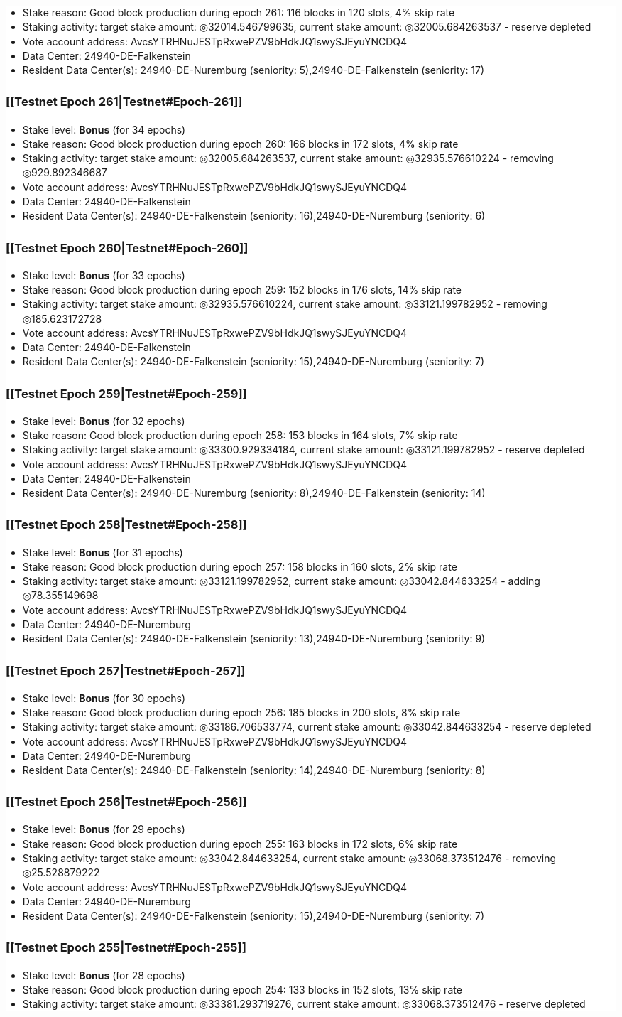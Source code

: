 * Stake reason: Good block production during epoch 261: 116 blocks in 120 slots, 4% skip rate
* Staking activity: target stake amount: ◎32014.546799635, current stake amount: ◎32005.684263537 - reserve depleted
* Vote account address: AvcsYTRHNuJESTpRxwePZV9bHdkJQ1swySJEyuYNCDQ4
* Data Center: 24940-DE-Falkenstein
* Resident Data Center(s): 24940-DE-Nuremburg (seniority: 5),24940-DE-Falkenstein (seniority: 17)
### [[Testnet Epoch 261|Testnet#Epoch-261]]
* Stake level: **Bonus** (for 34 epochs)
* Stake reason: Good block production during epoch 260: 166 blocks in 172 slots, 4% skip rate
* Staking activity: target stake amount: ◎32005.684263537, current stake amount: ◎32935.576610224 - removing ◎929.892346687
* Vote account address: AvcsYTRHNuJESTpRxwePZV9bHdkJQ1swySJEyuYNCDQ4
* Data Center: 24940-DE-Falkenstein
* Resident Data Center(s): 24940-DE-Falkenstein (seniority: 16),24940-DE-Nuremburg (seniority: 6)
### [[Testnet Epoch 260|Testnet#Epoch-260]]
* Stake level: **Bonus** (for 33 epochs)
* Stake reason: Good block production during epoch 259: 152 blocks in 176 slots, 14% skip rate
* Staking activity: target stake amount: ◎32935.576610224, current stake amount: ◎33121.199782952 - removing ◎185.623172728
* Vote account address: AvcsYTRHNuJESTpRxwePZV9bHdkJQ1swySJEyuYNCDQ4
* Data Center: 24940-DE-Falkenstein
* Resident Data Center(s): 24940-DE-Falkenstein (seniority: 15),24940-DE-Nuremburg (seniority: 7)
### [[Testnet Epoch 259|Testnet#Epoch-259]]
* Stake level: **Bonus** (for 32 epochs)
* Stake reason: Good block production during epoch 258: 153 blocks in 164 slots, 7% skip rate
* Staking activity: target stake amount: ◎33300.929334184, current stake amount: ◎33121.199782952 - reserve depleted
* Vote account address: AvcsYTRHNuJESTpRxwePZV9bHdkJQ1swySJEyuYNCDQ4
* Data Center: 24940-DE-Falkenstein
* Resident Data Center(s): 24940-DE-Nuremburg (seniority: 8),24940-DE-Falkenstein (seniority: 14)
### [[Testnet Epoch 258|Testnet#Epoch-258]]
* Stake level: **Bonus** (for 31 epochs)
* Stake reason: Good block production during epoch 257: 158 blocks in 160 slots, 2% skip rate
* Staking activity: target stake amount: ◎33121.199782952, current stake amount: ◎33042.844633254 - adding ◎78.355149698
* Vote account address: AvcsYTRHNuJESTpRxwePZV9bHdkJQ1swySJEyuYNCDQ4
* Data Center: 24940-DE-Nuremburg
* Resident Data Center(s): 24940-DE-Falkenstein (seniority: 13),24940-DE-Nuremburg (seniority: 9)
### [[Testnet Epoch 257|Testnet#Epoch-257]]
* Stake level: **Bonus** (for 30 epochs)
* Stake reason: Good block production during epoch 256: 185 blocks in 200 slots, 8% skip rate
* Staking activity: target stake amount: ◎33186.706533774, current stake amount: ◎33042.844633254 - reserve depleted
* Vote account address: AvcsYTRHNuJESTpRxwePZV9bHdkJQ1swySJEyuYNCDQ4
* Data Center: 24940-DE-Nuremburg
* Resident Data Center(s): 24940-DE-Falkenstein (seniority: 14),24940-DE-Nuremburg (seniority: 8)
### [[Testnet Epoch 256|Testnet#Epoch-256]]
* Stake level: **Bonus** (for 29 epochs)
* Stake reason: Good block production during epoch 255: 163 blocks in 172 slots, 6% skip rate
* Staking activity: target stake amount: ◎33042.844633254, current stake amount: ◎33068.373512476 - removing ◎25.528879222
* Vote account address: AvcsYTRHNuJESTpRxwePZV9bHdkJQ1swySJEyuYNCDQ4
* Data Center: 24940-DE-Nuremburg
* Resident Data Center(s): 24940-DE-Falkenstein (seniority: 15),24940-DE-Nuremburg (seniority: 7)
### [[Testnet Epoch 255|Testnet#Epoch-255]]
* Stake level: **Bonus** (for 28 epochs)
* Stake reason: Good block production during epoch 254: 133 blocks in 152 slots, 13% skip rate
* Staking activity: target stake amount: ◎33381.293719276, current stake amount: ◎33068.373512476 - reserve depleted